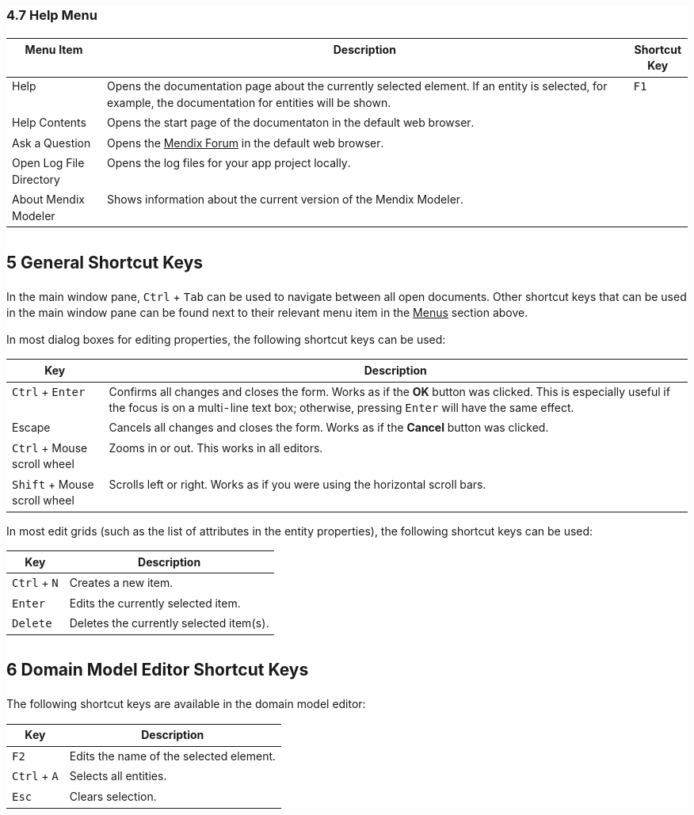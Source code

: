 ### 4.7 Help Menu

| Menu Item | Description | Shortcut Key |
| --- | --- | --- |
| Help | Opens the documentation page about the currently selected element. If an entity is selected, for example, the documentation for entities will be shown. | <kbd>F1</kbd> |
| Help Contents | Opens the start page of the documentaton in the default web browser. |   |
| Ask a Question | Opens the [Mendix Forum](https://forum.mendixcloud.com/index4.html) in the default web browser. |   |
| Open Log File Directory | Opens the log files for your app project locally. |   |
| About Mendix Modeler | Shows information about the current version of the Mendix Modeler. |   |

## 5 General Shortcut Keys

In the main window pane, <kbd>Ctrl</kbd> + <kbd>Tab</kbd> can be used to navigate between all open documents. Other shortcut keys that can be used in the main window pane can be found next to their relevant menu item in the [Menus](#menus) section above.

In most dialog boxes for editing properties, the following shortcut keys can be used:

| Key | Description |
| --- | --- |
| <kbd>Ctrl</kbd> + <kbd>Enter</kbd> | Confirms all changes and closes the form. Works as if the **OK** button was clicked. This is especially useful if the focus is on a multi-line text box; otherwise, pressing <kbd>Enter</kbd> will have the same effect. |
| Escape | Cancels all changes and closes the form. Works as if the **Cancel** button was clicked. |
| <kbd>Ctrl</kbd> + Mouse scroll wheel | Zooms in or out. This works in all editors. |
| <kbd>Shift</kbd> + Mouse scroll wheel | Scrolls left or right. Works as if you were using the horizontal scroll bars. |

In most edit grids (such as the list of attributes in the entity properties), the following shortcut keys can be used:

| Key | Description |
| --- | --- |
| <kbd>Ctrl</kbd> + <kbd>N</kbd> | Creates a new item. |
| <kbd>Enter</kbd> | Edits the currently selected item. |
| <kbd>Delete</kbd> | Deletes the currently selected item(s). |

## 6 Domain Model Editor Shortcut Keys

The following shortcut keys are available in the domain model editor:

| Key | Description |
| --- | --- |
| <kbd>F2</kbd> | Edits the name of the selected element. |
| <kbd>Ctrl</kbd> + <kbd>A</kbd> | Selects all entities. |
| <kbd>Esc</kbd> | Clears selection. |
